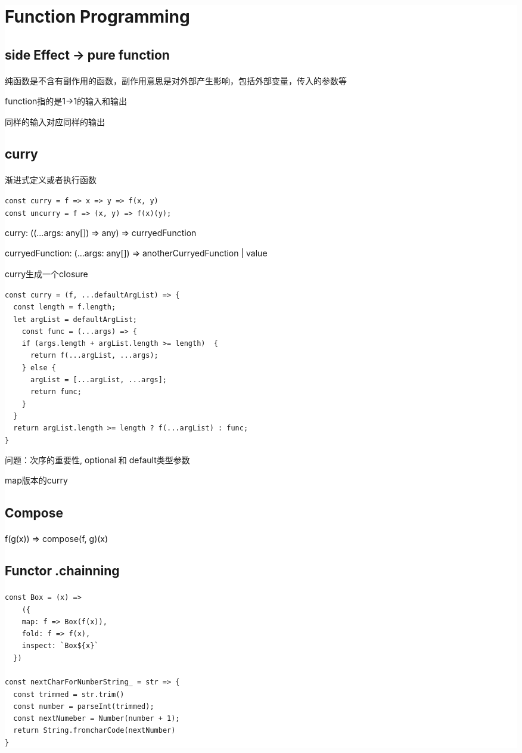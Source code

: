 # Function Programming

## side Effect -> pure function

纯函数是不含有副作用的函数，副作用意思是对外部产生影响，包括外部变量，传入的参数等

function指的是1->1的输入和输出

同样的输入对应同样的输出

## curry

渐进式定义或者执行函数

```tsx
const curry = f => x => y => f(x, y)
const uncurry = f => (x, y) => f(x)(y);
```

curry: ((...args: any[]) => any) => curryedFunction

curryedFunction: (...args: any[]) => anotherCurryedFunction | value

curry生成一个closure

```tsx
const curry = (f, ...defaultArgList) => {
  const length = f.length;
  let argList = defaultArgList;
	const func = (...args) => {
    if (args.length + argList.length >= length)  {
      return f(...argList, ...args);
    } else {
      argList = [...argList, ...args];
      return func;
    }
  }
  return argList.length >= length ? f(...argList) : func;
}
```

问题：次序的重要性, optional 和 default类型参数

map版本的curry



## Compose

f(g(x)) => compose(f, g)(x)

## Functor .chainning

```tsx
const Box = (x) =>
	({
    map: f => Box(f(x)),
    fold: f => f(x),
    inspect: `Box${x}`
  })

const nextCharForNumberString_ = str => {
  const trimmed = str.trim()
  const number = parseInt(trimmed);
  const nextNumeber = Number(number + 1);
  return String.fromcharCode(nextNumber)
}
```